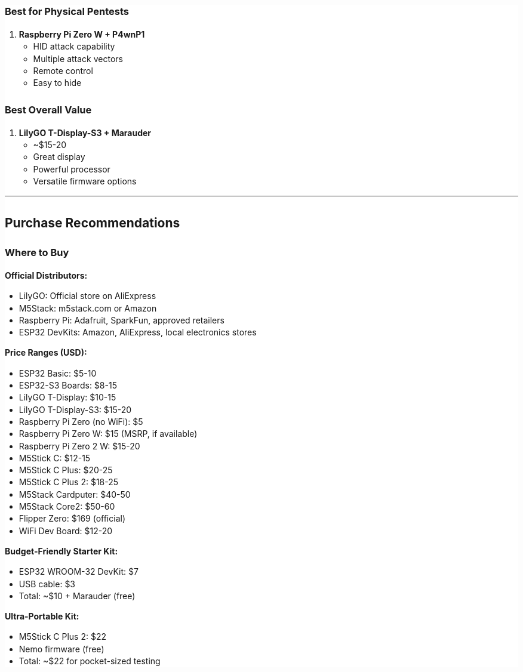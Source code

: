 ### Best for Physical Pentests
1. **Raspberry Pi Zero W + P4wnP1**
   - HID attack capability
   - Multiple attack vectors
   - Remote control
   - Easy to hide

### Best Overall Value
1. **LilyGO T-Display-S3 + Marauder**
   - ~$15-20
   - Great display
   - Powerful processor
   - Versatile firmware options

---

## Purchase Recommendations

### Where to Buy

**Official Distributors:**
- LilyGO: Official store on AliExpress
- M5Stack: m5stack.com or Amazon
- Raspberry Pi: Adafruit, SparkFun, approved retailers
- ESP32 DevKits: Amazon, AliExpress, local electronics stores

**Price Ranges (USD):**
- ESP32 Basic: $5-10
- ESP32-S3 Boards: $8-15
- LilyGO T-Display: $10-15
- LilyGO T-Display-S3: $15-20
- Raspberry Pi Zero (no WiFi): $5
- Raspberry Pi Zero W: $15 (MSRP, if available)
- Raspberry Pi Zero 2 W: $15-20
- M5Stick C: $12-15
- M5Stick C Plus: $20-25
- M5Stick C Plus 2: $18-25
- M5Stack Cardputer: $40-50
- M5Stack Core2: $50-60
- Flipper Zero: $169 (official)
- WiFi Dev Board: $12-20

**Budget-Friendly Starter Kit:**
- ESP32 WROOM-32 DevKit: $7
- USB cable: $3
- Total: ~$10 + Marauder (free)

**Ultra-Portable Kit:**
- M5Stick C Plus 2: $22
- Nemo firmware (free)
- Total: ~$22 for pocket-sized testing
